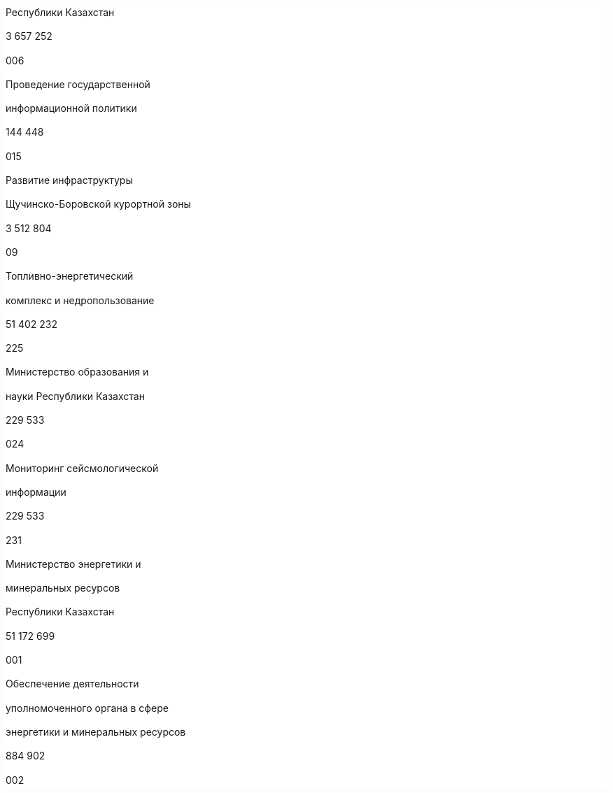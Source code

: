 Рес­пуб­ли­ки Ка­зах­стан

3 657 252

006

Про­ве­де­ние го­су­дар­ствен­ной

ин­фор­ма­ци­он­ной по­ли­ти­ки

144 448

015

Раз­ви­тие ин­фра­струк­ту­ры

Щу­чин­ско-Бо­ров­ской ку­рорт­ной зо­ны

3 512 804

09

Топ­лив­но-энер­ге­ти­че­ский

ком­плекс и недро­поль­зо­ва­ние

51 402 232

225

Ми­ни­стер­ство об­ра­зо­ва­ния и

на­у­ки Рес­пуб­ли­ки Ка­зах­стан

229 533

024

Мо­ни­то­ринг сей­смо­ло­ги­че­ской

ин­фор­ма­ции

229 533

231

Ми­ни­стер­ство энер­ге­ти­ки и

ми­не­раль­ных ре­сур­сов

Рес­пуб­ли­ки Ка­зах­стан

51 172 699

001

Обес­пе­че­ние де­я­тель­но­сти

упол­но­мо­чен­но­го ор­га­на в сфе­ре

энер­ге­ти­ки и ми­не­раль­ных ре­сур­сов

884 902

002
